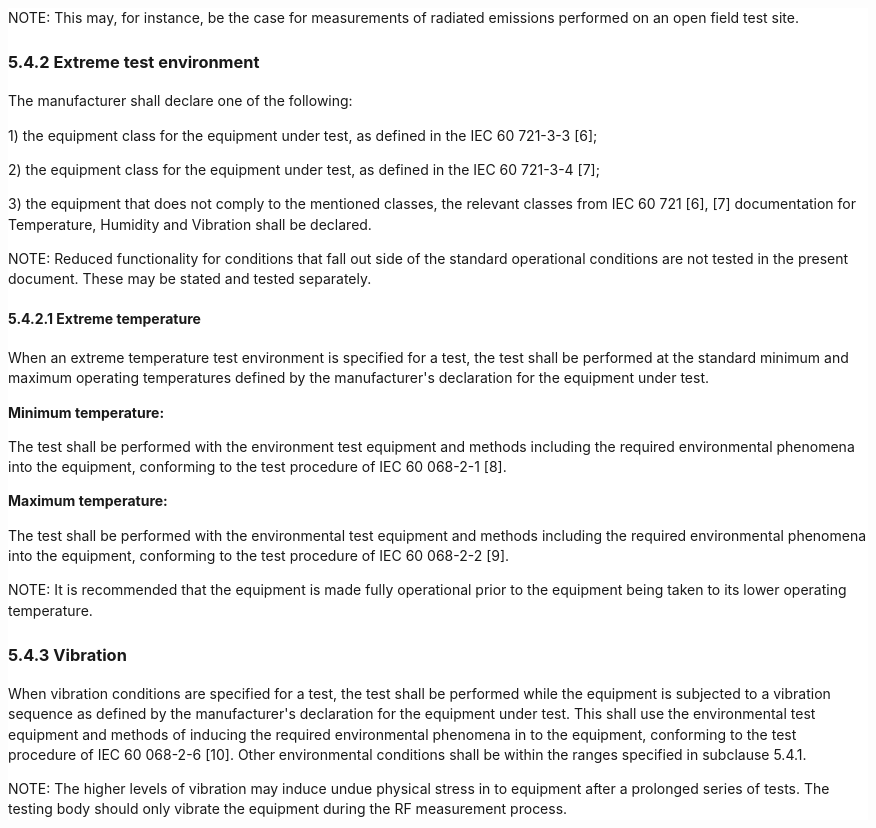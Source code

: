 NOTE: This may, for instance, be the case for measurements of radiated
emissions performed on an open field test site.

### 5.4.2 Extreme test environment

The manufacturer shall declare one of the following:

1\) the equipment class for the equipment under test, as defined in the
IEC 60 721-3-3 \[6\];

2\) the equipment class for the equipment under test, as defined in the
IEC 60 721-3-4 \[7\];

3\) the equipment that does not comply to the mentioned classes, the
relevant classes from IEC 60 721 \[6\], \[7\] documentation for
Temperature, Humidity and Vibration shall be declared.

NOTE: Reduced functionality for conditions that fall out side of the
standard operational conditions are not tested in the present document.
These may be stated and tested separately.

#### 5.4.2.1 Extreme temperature

When an extreme temperature test environment is specified for a test,
the test shall be performed at the standard minimum and maximum
operating temperatures defined by the manufacturer's declaration for the
equipment under test.

**Minimum temperature:**

The test shall be performed with the environment test equipment and
methods including the required environmental phenomena into the
equipment, conforming to the test procedure of IEC 60 068-2-1 \[8\].

**Maximum temperature:**

The test shall be performed with the environmental test equipment and
methods including the required environmental phenomena into the
equipment, conforming to the test procedure of IEC 60 068-2-2 \[9\].

NOTE: It is recommended that the equipment is made fully operational
prior to the equipment being taken to its lower operating temperature.

### 5.4.3 Vibration

When vibration conditions are specified for a test, the test shall be
performed while the equipment is subjected to a vibration sequence as
defined by the manufacturer's declaration for the equipment under test.
This shall use the environmental test equipment and methods of inducing
the required environmental phenomena in to the equipment, conforming to
the test procedure of IEC 60 068-2-6 \[10\]. Other environmental
conditions shall be within the ranges specified in subclause 5.4.1.

NOTE: The higher levels of vibration may induce undue physical stress in
to equipment after a prolonged series of tests. The testing body should
only vibrate the equipment during the RF measurement process.

